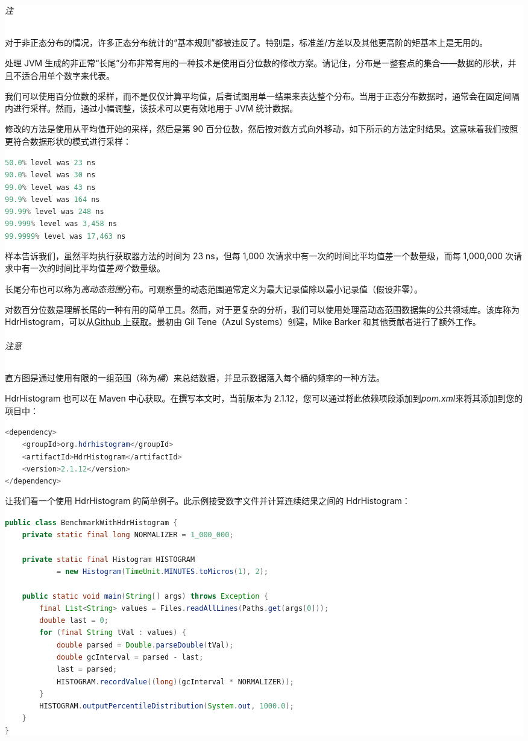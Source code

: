 ###### 注

对于非正态分布的情况，许多正态分布统计的“基本规则”都被违反了。特别是，标准差/方差以及其他更高阶的矩基本上是无用的。

处理 JVM 生成的非正常“长尾”分布非常有用的一种技术是使用百分位数的修改方案。请记住，分布是一整套点的集合——数据的形状，并且不适合用单个数字来代表。

我们可以使用百分位数的采样，而不是仅仅计算平均值，后者试图用单一结果来表达整个分布。当用于正态分布数据时，通常会在固定间隔内进行采样。然而，通过小幅调整，该技术可以更有效地用于 JVM 统计数据。

修改的方法是使用从平均值开始的采样，然后是第 90 百分位数，然后按对数方式向外移动，如下所示的方法定时结果。这意味着我们按照更符合数据形状的模式进行采样：

```java
50.0% level was 23 ns
90.0% level was 30 ns
99.0% level was 43 ns
99.9% level was 164 ns
99.99% level was 248 ns
99.999% level was 3,458 ns
99.9999% level was 17,463 ns
```

样本告诉我们，虽然平均执行获取器方法的时间为 23 ns，但每 1,000 次请求中有一次的时间比平均值差一个数量级，而每 1,000,000 次请求中有一次的时间比平均值差*两个*数量级。

长尾分布也可以称为*高动态范围*分布。可观察量的动态范围通常定义为最大记录值除以最小记录值（假设非零）。

对数百分位数是理解长尾的一种有用的简单工具。然而，对于更复杂的分析，我们可以使用处理高动态范围数据集的公共领域库。该库称为 HdrHistogram，可以从[Github 上获取](https://github.com/HdrHistogram/HdrHistogram)。最初由 Gil Tene（Azul Systems）创建，Mike Barker 和其他贡献者进行了额外工作。

###### 注意

直方图是通过使用有限的一组范围（称为*桶*）来总结数据，并显示数据落入每个桶的频率的一种方法。

HdrHistogram 也可以在 Maven 中心获取。在撰写本文时，当前版本为 2.1.12，您可以通过将此依赖项段添加到*pom.xml*来将其添加到您的项目中：

```java
<dependency>
    <groupId>org.hdrhistogram</groupId>
    <artifactId>HdrHistogram</artifactId>
    <version>2.1.12</version>
</dependency>
```

让我们看一个使用 HdrHistogram 的简单例子。此示例接受数字文件并计算连续结果之间的 HdrHistogram：

```java
public class BenchmarkWithHdrHistogram {
    private static final long NORMALIZER = 1_000_000;

    private static final Histogram HISTOGRAM
            = new Histogram(TimeUnit.MINUTES.toMicros(1), 2);

    public static void main(String[] args) throws Exception {
        final List<String> values = Files.readAllLines(Paths.get(args[0]));
        double last = 0;
        for (final String tVal : values) {
            double parsed = Double.parseDouble(tVal);
            double gcInterval = parsed - last;
            last = parsed;
            HISTOGRAM.recordValue((long)(gcInterval * NORMALIZER));
        }
        HISTOGRAM.outputPercentileDistribution(System.out, 1000.0);
    }
}
```
